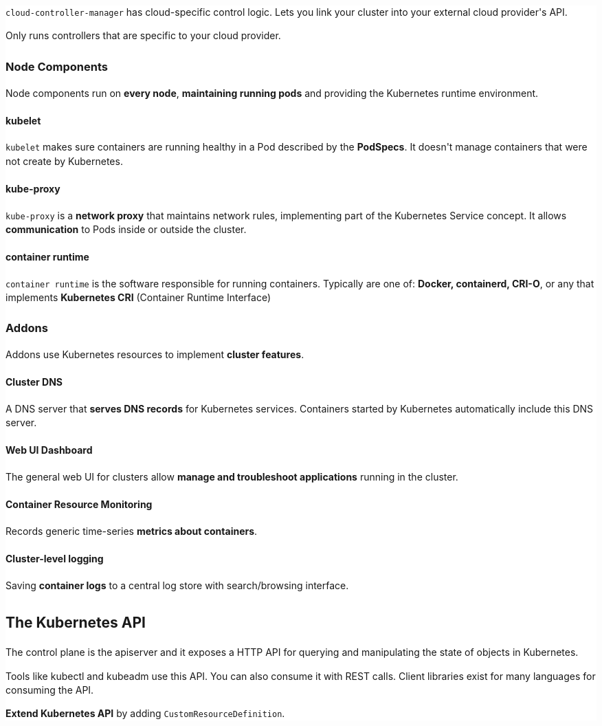 `cloud-controller-manager` has cloud-specific control logic. Lets you link your cluster into your external cloud provider's API.

Only runs controllers that are specific to your cloud provider.

### Node Components

Node components run on **every node**, **maintaining running pods** and providing the Kubernetes runtime environment.

#### kubelet

`kubelet` makes sure containers are running healthy in a Pod described by the **PodSpecs**. It doesn't manage containers that were not create by Kubernetes.

#### kube-proxy

`kube-proxy` is a **network proxy** that maintains network rules, implementing part of the Kubernetes Service concept. It allows **communication** to Pods inside or outside the cluster.

#### container runtime

`container runtime` is the software responsible for running containers. Typically are one of: **Docker, containerd, CRI-O**, or any that implements **Kubernetes CRI** (Container Runtime Interface)

### Addons

Addons use Kubernetes resources to implement **cluster features**.

#### Cluster DNS

A DNS server that **serves DNS records** for Kubernetes services. Containers started by Kubernetes automatically include this DNS server.

#### Web UI Dashboard

The general web UI for clusters allow **manage and troubleshoot applications** running in the cluster.

#### Container Resource Monitoring

Records generic time-series **metrics about containers**.

#### Cluster-level logging

Saving **container logs** to a central log store with search/browsing interface.

## The Kubernetes API

The control plane is the apiserver and it exposes a HTTP API for querying and manipulating the state of objects in Kubernetes.

Tools like kubectl and kubeadm use this API. You can also consume it with REST calls. Client libraries exist for many languages for consuming the API.

**Extend Kubernetes API** by adding `CustomResourceDefinition`.
